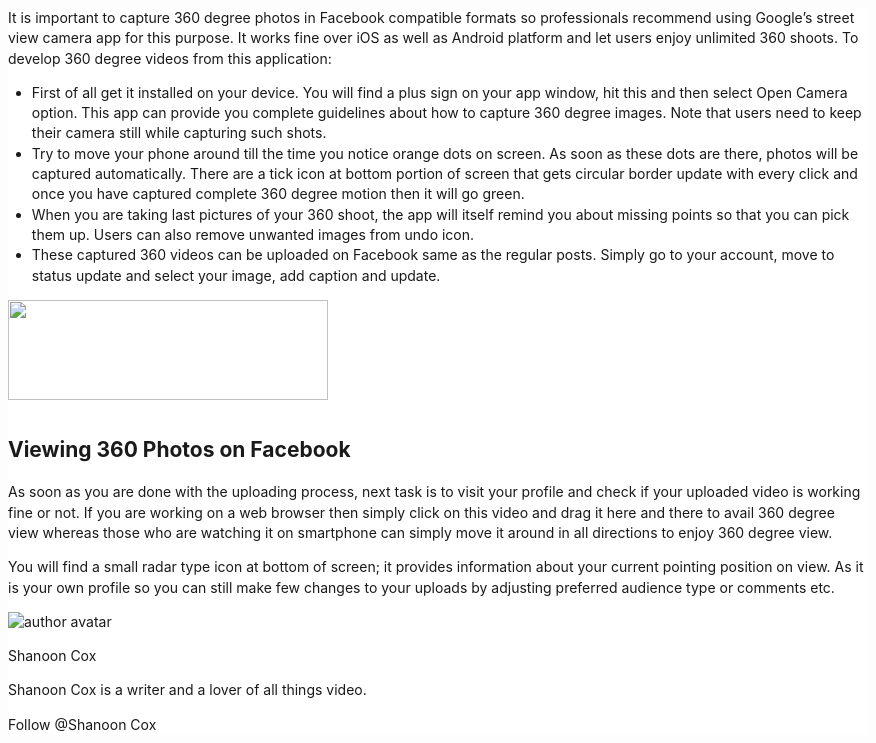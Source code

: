  It is important to capture 360 degree photos in Facebook compatible formats so professionals recommend using Google’s street view camera app for this purpose. It works fine over iOS as well as Android platform and let users enjoy unlimited 360 shoots. To develop 360 degree videos from this application:

* First of all get it installed on your device. You will find a plus sign on your app window, hit this and then select Open Camera option. This app can provide you complete guidelines about how to capture 360 degree images. Note that users need to keep their camera still while capturing such shots.
* Try to move your phone around till the time you notice orange dots on screen. As soon as these dots are there, photos will be captured automatically. There are a tick icon at bottom portion of screen that gets circular border update with every click and once you have captured complete 360 degree motion then it will go green.
* When you are taking last pictures of your 360 shoot, the app will itself remind you about missing points so that you can pick them up. Users can also remove unwanted images from undo icon.
* These captured 360 videos can be uploaded on Facebook same as the regular posts. Simply go to your account, move to status update and select your image, add caption and update.


<a href="https://godlikehost.sjv.io/c/5597632/1920054/21774" target="_top" id="1920054"><img src="//a.impactradius-go.com/display-ad/21774-1920054" border="0" alt="" width="320" height="100"/></a><img height="0" width="0" src="https://imp.pxf.io/i/5597632/1920054/21774" style="position:absolute;visibility:hidden;" border="0" />

## Viewing 360 Photos on Facebook

 As soon as you are done with the uploading process, next task is to visit your profile and check if your uploaded video is working fine or not. If you are working on a web browser then simply click on this video and drag it here and there to avail 360 degree view whereas those who are watching it on smartphone can simply move it around in all directions to enjoy 360 degree view.

 You will find a small radar type icon at bottom of screen; it provides information about your current pointing position on view. As it is your own profile so you can still make few changes to your uploads by adjusting preferred audience type or comments etc.

![author avatar](https://images.wondershare.com/filmora/article-images/shannon-cox.jpg)

Shanoon Cox

Shanoon Cox is a writer and a lover of all things video.

Follow @Shanoon Cox

<ins class="adsbygoogle"
     style="display:block"
     data-ad-format="autorelaxed"
     data-ad-client="ca-pub-7571918770474297"
     data-ad-slot="1223367746"></ins>

<ins class="adsbygoogle"
     style="display:block"
     data-ad-format="autorelaxed"
     data-ad-client="ca-pub-7571918770474297"
     data-ad-slot="1223367746"></ins>



<ins class="adsbygoogle"
     style="display:block"
     data-ad-client="ca-pub-7571918770474297"
     data-ad-slot="8358498916"
     data-ad-format="auto"
     data-full-width-responsive="true"></ins>
